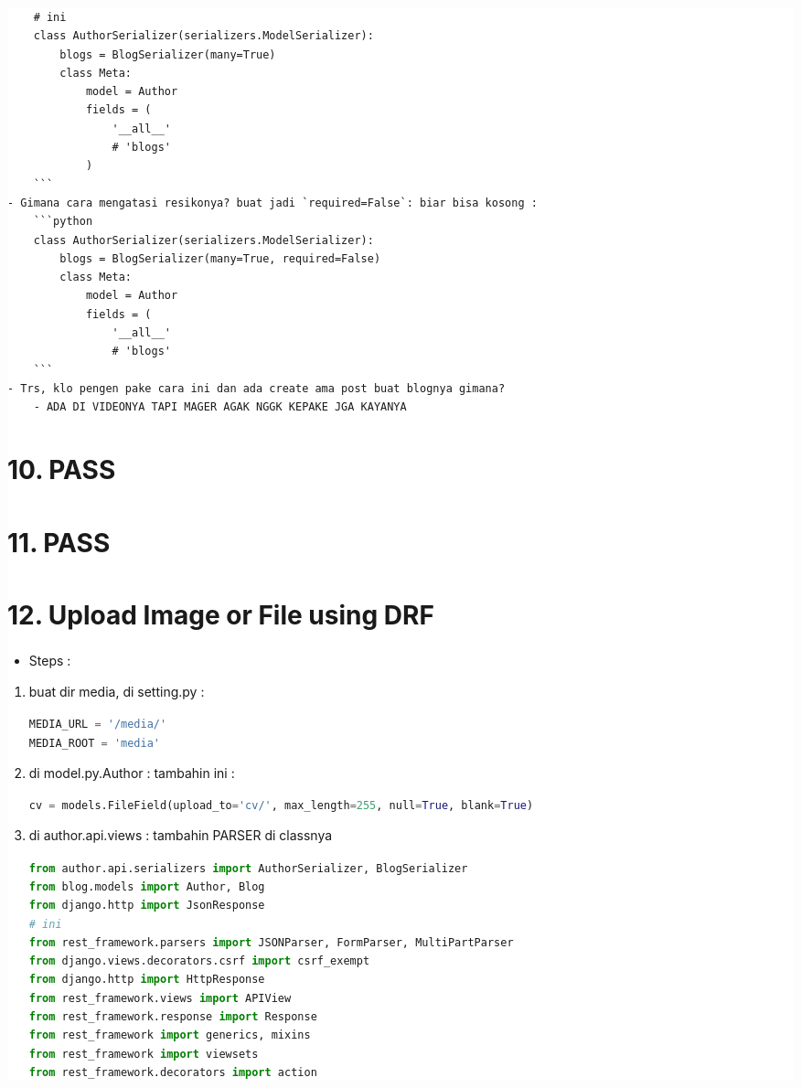         # ini
        class AuthorSerializer(serializers.ModelSerializer):
            blogs = BlogSerializer(many=True)
            class Meta:
                model = Author
                fields = (
                    '__all__'
                    # 'blogs'
                )   
        ```
    - Gimana cara mengatasi resikonya? buat jadi `required=False`: biar bisa kosong :
        ```python
        class AuthorSerializer(serializers.ModelSerializer):
            blogs = BlogSerializer(many=True, required=False)
            class Meta:
                model = Author
                fields = (
                    '__all__'
                    # 'blogs'
        ```
    - Trs, klo pengen pake cara ini dan ada create ama post buat blognya gimana? 
        - ADA DI VIDEONYA TAPI MAGER AGAK NGGK KEPAKE JGA KAYANYA

# 10. PASS

# 11. PASS

# 12. Upload Image or File using DRF
- Steps :
1. buat dir media, di setting.py :
    ```python
    MEDIA_URL = '/media/'
    MEDIA_ROOT = 'media'
    ```
2. di model.py.Author : tambahin ini :
    ```python
    cv = models.FileField(upload_to='cv/', max_length=255, null=True, blank=True)
    ```
3. di author.api.views : tambahin PARSER di classnya
    ```python
    from author.api.serializers import AuthorSerializer, BlogSerializer
    from blog.models import Author, Blog
    from django.http import JsonResponse
    # ini
    from rest_framework.parsers import JSONParser, FormParser, MultiPartParser
    from django.views.decorators.csrf import csrf_exempt
    from django.http import HttpResponse
    from rest_framework.views import APIView
    from rest_framework.response import Response
    from rest_framework import generics, mixins
    from rest_framework import viewsets
    from rest_framework.decorators import action
